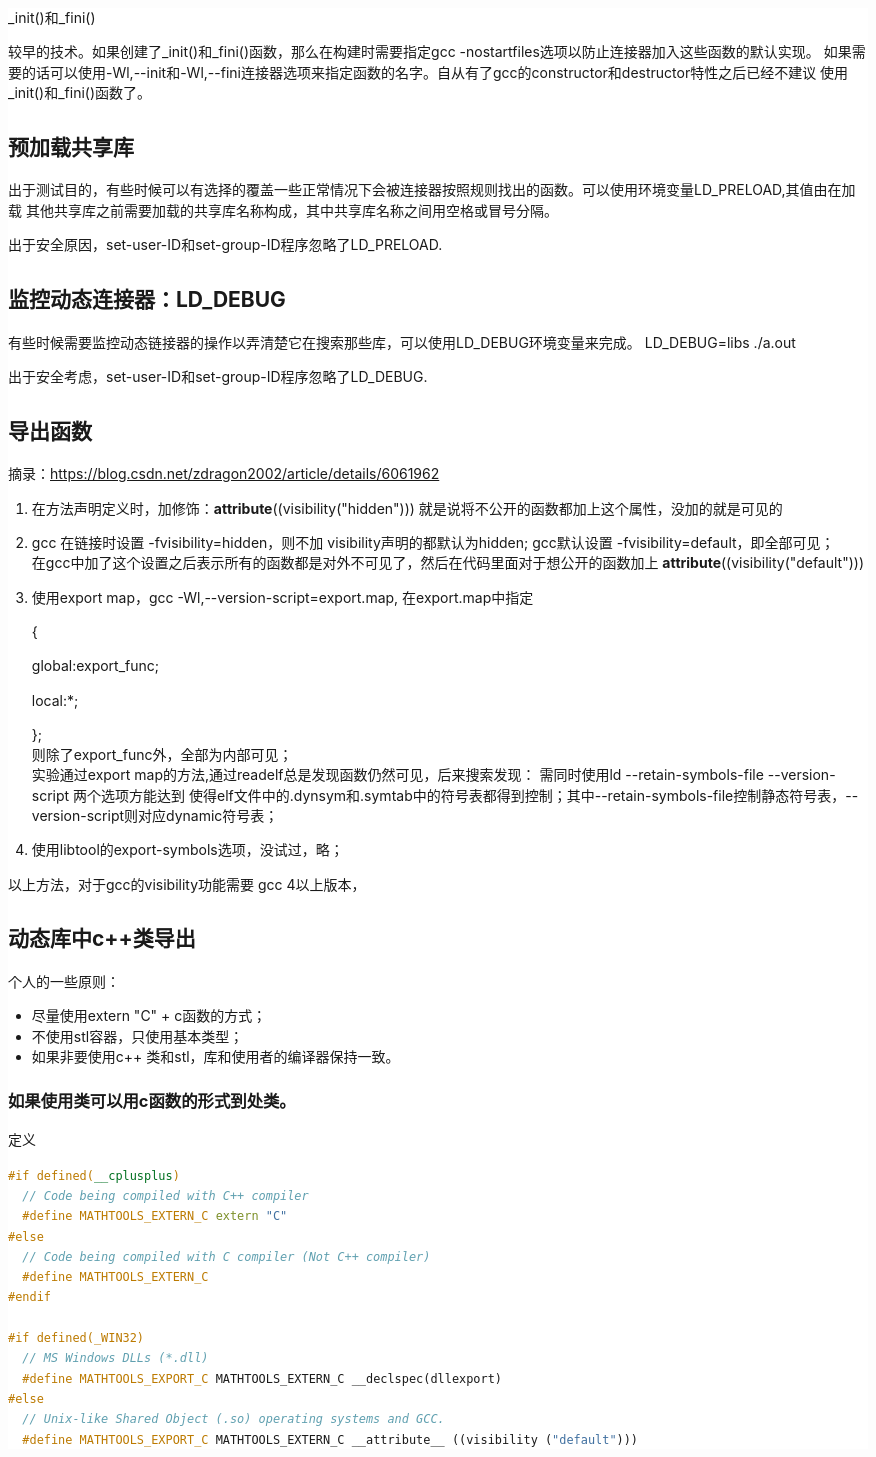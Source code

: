 _init()和_fini()

较早的技术。如果创建了_init()和_fini()函数，那么在构建时需要指定gcc -nostartfiles选项以防止连接器加入这些函数的默认实现。
如果需要的话可以使用-Wl,--init和-Wl,--fini连接器选项来指定函数的名字。自从有了gcc的constructor和destructor特性之后已经不建议
使用_init()和_fini()函数了。

## 预加载共享库
出于测试目的，有些时候可以有选择的覆盖一些正常情况下会被连接器按照规则找出的函数。可以使用环境变量LD_PRELOAD,其值由在加载
其他共享库之前需要加载的共享库名称构成，其中共享库名称之间用空格或冒号分隔。

出于安全原因，set-user-ID和set-group-ID程序忽略了LD_PRELOAD.

## 监控动态连接器：LD_DEBUG
有些时候需要监控动态链接器的操作以弄清楚它在搜索那些库，可以使用LD_DEBUG环境变量来完成。
LD_DEBUG=libs ./a.out

出于安全考虑，set-user-ID和set-group-ID程序忽略了LD_DEBUG.

## 导出函数
摘录：https://blog.csdn.net/zdragon2002/article/details/6061962  
1. 在方法声明定义时，加修饰：__attribute__((visibility("hidden")))
就是说将不公开的函数都加上这个属性，没加的就是可见的  
2. gcc 在链接时设置 -fvisibility=hidden，则不加 visibility声明的都默认为hidden; gcc默认设置 -fvisibility=default，即全部可见；  
在gcc中加了这个设置之后表示所有的函数都是对外不可见了，然后在代码里面对于想公开的函数加上 __attribute__((visibility("default")))

3. 使用export map，gcc -Wl,--version-script=export.map, 在export.map中指定

   {

   global:export_func;

   local:*;

   };  
   则除了export_func外，全部为内部可见；  
   实验通过export map的方法,通过readelf总是发现函数仍然可见，后来搜索发现：
需同时使用ld --retain-symbols-file --version-script 两个选项方能达到 使得elf文件中的.dynsym和.symtab中的符号表都得到控制；其中--retain-symbols-file控制静态符号表，--version-script则对应dynamic符号表；
4. 使用libtool的export-symbols选项，没试过，略；

以上方法，对于gcc的visibility功能需要 gcc 4以上版本，

## 动态库中c++类导出
个人的一些原则：
- 尽量使用extern "C" + c函数的方式；  
- 不使用stl容器，只使用基本类型；
- 如果非要使用c++ 类和stl，库和使用者的编译器保持一致。

### 如果使用类可以用c函数的形式到处类。  
定义
```c++
#if defined(__cplusplus)
  // Code being compiled with C++ compiler 
  #define MATHTOOLS_EXTERN_C extern "C"
#else 
  // Code being compiled with C compiler (Not C++ compiler)
  #define MATHTOOLS_EXTERN_C 
#endif 

#if defined(_WIN32)
  // MS Windows DLLs (*.dll)
  #define MATHTOOLS_EXPORT_C MATHTOOLS_EXTERN_C __declspec(dllexport)
#else 
  // Unix-like Shared Object (.so) operating systems and GCC.
  #define MATHTOOLS_EXPORT_C MATHTOOLS_EXTERN_C __attribute__ ((visibility ("default")))
```